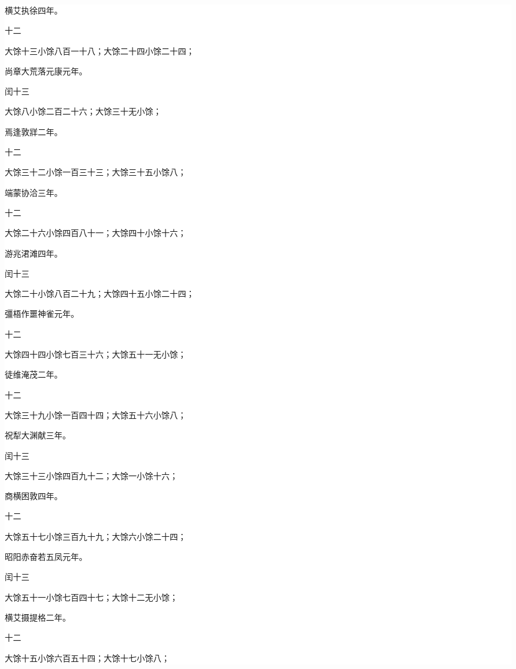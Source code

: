 横艾执徐四年。

十二

大馀十三小馀八百一十八；大馀二十四小馀二十四；

尚章大荒落元康元年。

闰十三

大馀八小馀二百二十六；大馀三十无小馀；

焉逢敦牂二年。

十二

大馀三十二小馀一百三十三；大馀三十五小馀八；

端蒙协洽三年。

十二

大馀二十六小馀四百八十一；大馀四十小馀十六；

游兆涒滩四年。

闰十三

大馀二十小馀八百二十九；大馀四十五小馀二十四；

彊梧作噩神雀元年。

十二

大馀四十四小馀七百三十六；大馀五十一无小馀；

徒维淹茂二年。

十二

大馀三十九小馀一百四十四；大馀五十六小馀八；

祝犁大渊献三年。

闰十三

大馀三十三小馀四百九十二；大馀一小馀十六；

商横困敦四年。

十二

大馀五十七小馀三百九十九；大馀六小馀二十四；

昭阳赤奋若五凤元年。

闰十三

大馀五十一小馀七百四十七；大馀十二无小馀；

横艾摄提格二年。

十二

大馀十五小馀六百五十四；大馀十七小馀八；
